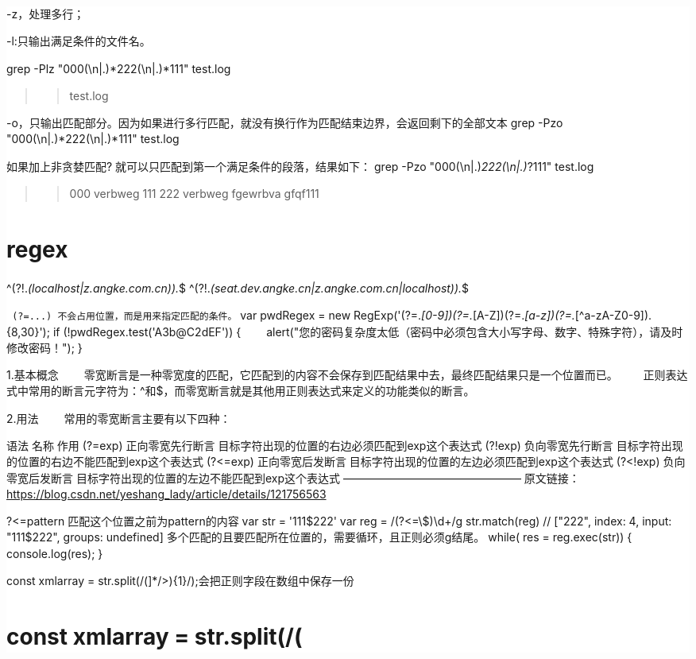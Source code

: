 -z，处理多行；

-l:只输出满足条件的文件名。

grep -Plz "000(\n|.)*222(\n|.)*111" test.log
>> test.log

-o，只输出匹配部分。因为如果进行多行匹配，就没有换行作为匹配结束边界，会返回剩下的全部文本
grep -Pzo "000(\n|.)*222(\n|.)*111" test.log

如果加上非贪婪匹配?  就可以只匹配到第一个满足条件的段落，结果如下：
grep -Pzo "000(\n|.)*222(\n|.)*?111" test.log
>> 000
>> verbweg
>> 111
>> 222
>> verbweg
>> fgewrbva
>> gfqf111



# regex

^(?!._(localhost|z.angke.com.cn))._$
^(?!.*(seat.dev.angke.cn|z.angke.com.cn|localhost)).*$

``` (?=...) 不会占用位置，而是用来指定匹配的条件。```
 var pwdRegex = new RegExp('(?=.*[0-9])(?=.*[A-Z])(?=.*[a-z])(?=.*[^a-zA-Z0-9]).{8,30}');
 if (!pwdRegex.test('A3b@C2dEF')) {
 　　alert("您的密码复杂度太低（密码中必须包含大小写字母、数字、特殊字符），请及时修改密码！");
 }

1.基本概念
  零宽断言是一种零宽度的匹配，它匹配到的内容不会保存到匹配结果中去，最终匹配结果只是一个位置而已。
  正则表达式中常用的断言元字符为：^和$，而零宽断言就是其他用正则表达式来定义的功能类似的断言。

2.用法
  常用的零宽断言主要有以下四种：

语法	名称	作用
(?=exp)	正向零宽先行断言	目标字符出现的位置的右边必须匹配到exp这个表达式
(?!exp)	负向零宽先行断言	目标字符出现的位置的右边不能匹配到exp这个表达式
(?<=exp)	正向零宽后发断言	目标字符出现的位置的左边必须匹配到exp这个表达式
(?<!exp)	负向零宽后发断言	目标字符出现的位置的左边不能匹配到exp这个表达式
————————————————
原文链接：https://blog.csdn.net/yeshang_lady/article/details/121756563

?<=pattern
匹配这个位置之前为pattern的内容
var str = '111$222'
var reg = /(?<=\$)\d+/g
str.match(reg) 
// ["222", index: 4, input: "111$222", groups: undefined]
多个匹配的且要匹配所在位置的，需要循环，且正则必须g结尾。
while( res = reg.exec(str))
{
 console.log(res);
}

const xmlarray = str.split(/(<pagenumber pagenum=[^>]*\/>){1}/);会把正则字段在数组中保存一份
#    const xmlarray = str.split(/(<title>[\d\D]*?<\/title>){1}/);  针对大量的括号对，要用非贪心匹配。点号不表示\n，所有字符应该用[\d\D]或者[\s\S]
split的正则中加了括号,会把括号内匹配到的值也放在最后返回的数组里。
或者加上  s  可以匹配换行符   console.log( /b.r/s.test('b\nr') )
/foo/igs.flags;   // "gis"
```